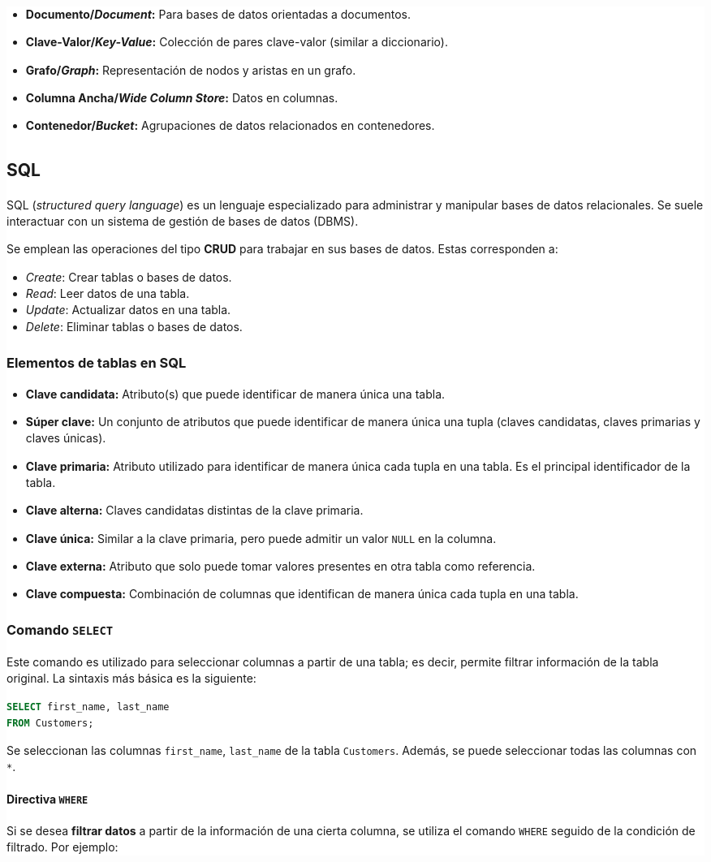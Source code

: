 - __Documento/_Document_:__ Para bases de datos orientadas a documentos.

- __Clave-Valor/_Key-Value_:__ Colección de pares clave-valor (similar a diccionario).

- __Grafo/_Graph_:__ Representación de nodos y aristas en un grafo.

- __Columna Ancha/_Wide Column Store_:__ Datos en columnas.

- __Contenedor/_Bucket_:__ Agrupaciones de datos relacionados en contenedores.

## SQL

SQL (_structured query language_) es un lenguaje especializado para administrar y manipular bases de datos relacionales. Se suele interactuar con un sistema de gestión de bases de datos (DBMS).

Se emplean las operaciones del tipo __CRUD__ para trabajar en sus bases de datos. Estas corresponden a:

- _Create_: Crear tablas o bases de datos.
- _Read_: Leer datos de una tabla.
- _Update_: Actualizar datos en una tabla.
- _Delete_: Eliminar tablas o bases de datos.

### Elementos de tablas en SQL

- __Clave candidata:__ Atributo(s) que puede identificar de manera única una tabla.

- __Súper clave:__ Un conjunto de atributos que puede identificar de manera única una tupla (claves candidatas, claves primarias y claves únicas).

- __Clave primaria:__ Atributo utilizado para identificar de manera única cada tupla en una tabla. Es el principal identificador de la tabla.

- __Clave alterna:__ Claves candidatas distintas de la clave primaria.

- __Clave única:__ Similar a la clave primaria, pero puede admitir un valor `NULL` en la columna.

- __Clave externa:__ Atributo que solo puede tomar valores presentes en otra tabla como referencia.

- __Clave compuesta:__ Combinación de columnas
que identifican de manera única cada tupla en una tabla.

### Comando `SELECT`

Este comando es utilizado para seleccionar columnas a partir de una tabla; es decir, permite filtrar información de la tabla original. La sintaxis más básica es la siguiente:

```sql
SELECT first_name, last_name
FROM Customers;
```

Se seleccionan las columnas `first_name`, `last_name` de la tabla `Customers`. Además, se puede seleccionar todas las columnas con `*`.

#### Directiva `WHERE`

Si se desea __filtrar datos__ a partir de la información de una cierta columna, se utiliza el comando `WHERE` seguido de la condición de filtrado. Por ejemplo:
